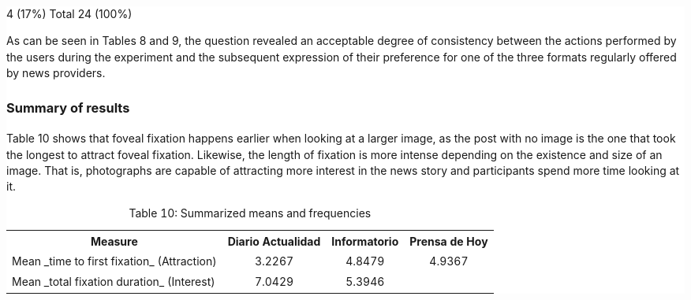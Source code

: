<td style="text-align:center;">4 (17%)</td>

</tr>

<tr>

<td style="text-align:center;">Total</td>

<td style="text-align:center;">24 (100%)</td>

</tr>

</tbody>

</table>

As can be seen in Tables 8 and 9, the question revealed an acceptable degree of consistency between the actions performed by the users during the experiment and the subsequent expression of their preference for one of the three formats regularly offered by news providers.

### Summary of results

Table 10 shows that foveal fixation happens earlier when looking at a larger image, as the post with no image is the one that took the longest to attract foveal fixation. Likewise, the length of fixation is more intense depending on the existence and size of an image. That is, photographs are capable of attracting more interest in the news story and participants spend more time looking at it.

<table class="center"><caption>  
Table 10: Summarized means and frequencies</caption>

<tbody>

<tr>

<th>Measure</th>

<th>Diario Actualidad</th>

<th>Informatorio</th>

<th>Prensa de Hoy</th>

</tr>

<tr>

<td>Mean _time to first fixation_ (Attraction)</td>

<td style="text-align:center;">3.2267</td>

<td style="text-align:center;">4.8479</td>

<td style="text-align:center;">4.9367</td>

</tr>

<tr>

<td>Mean _total fixation duration_ (Interest)</td>

<td style="text-align:center;">7.0429</td>

<td style="text-align:center;">5.3946</td>
